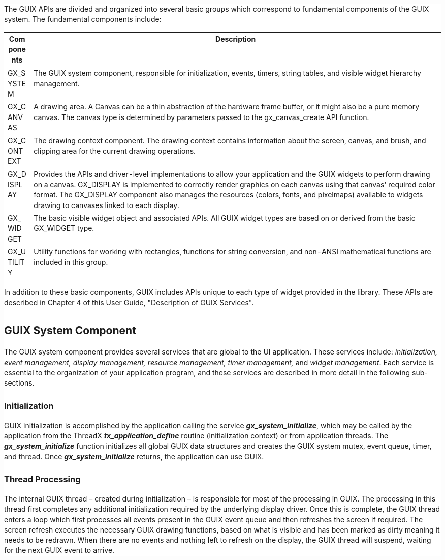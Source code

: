 The GUIX APIs are divided and organized into several basic groups which
correspond to fundamental components of the GUIX system. The fundamental
components
include:

| Components  | Description  |
| ---------------- | ------------------------------------------------------------------------------------------------------------------------------------------------------------------------------------------------------------------------------------------------------------------------------------------------------------------------------------------------------------------------------------------------------- |
| GX_SYSTEM  | The GUIX system component, responsible for initialization, events, timers, string tables, and visible widget hierarchy management.                                                                                                                                                                                                                                                                      |
| GX_CANVAS  | A drawing area. A Canvas can be a thin abstraction of the hardware frame buffer, or it might also be a pure memory canvas. The canvas type is determined by parameters passed to the gx_canvas_create API function.                                                                                                                                                                                   |
| GX_CONTEXT | The drawing context component. The drawing context contains information about the screen, canvas, and brush, and clipping area for the current drawing operations.                                                                                                                                                                                                                                      |
| GX_DISPLAY | Provides the APIs and driver-level implementations to allow your application and the GUIX widgets to perform drawing on a canvas. GX_DISPLAY is implemented to correctly render graphics on each canvas using that canvas' required color format. The GX_DISPLAY component also manages the resources (colors, fonts, and pixelmaps) available to widgets drawing to canvases linked to each display. |
| GX_WIDGET  | The basic visible widget object and associated APIs. All GUIX widget types are based on or derived from the basic GX_WIDGET type.                                                                                                                                                                                                                                                                      |
| GX_UTILITY | Utility functions for working with rectangles, functions for string conversion, and non-ANSI mathematical functions are included in this group.                                                                                                                                                                                                                                                         |

In addition to these basic components, GUIX includes APIs unique to each
type of widget provided in the library. These APIs are described in Chapter 4 of this User Guide, "Description of GUIX Services".

## GUIX System Component

The GUIX system component provides several services that are global to
the UI application. These services include: *initialization, event
management, display management, resource management, timer management,*
and *widget management*. Each service is essential to the organization
of your application program, and these services are described in more
detail in the following sub-sections.

### Initialization 

GUIX initialization is accomplished by the application calling the
service ***gx_system_initialize***, which may be called by the
application from the ThreadX ***tx_application_define*** routine
(initialization context) or from application threads. The
***gx_system_initialize*** function initializes all global GUIX data
structures and creates the GUIX system mutex, event queue, timer, and
thread. Once ***gx_system_initialize*** returns, the application can
use GUIX.

### Thread Processing 

The internal GUIX thread – created during initialization – is
responsible for most of the processing in GUIX. The processing in this
thread first completes any additional initialization required by the
underlying display driver. Once this is complete, the GUIX thread enters
a loop which first processes all events present in the GUIX event queue
and then refreshes the screen if required. The screen refresh executes
the necessary GUIX drawing functions, based on what is visible and has
been marked as dirty meaning it needs to be redrawn. When there are no
events and nothing left to refresh on the display, the GUIX thread will
suspend, waiting for the next GUIX event to arrive.
